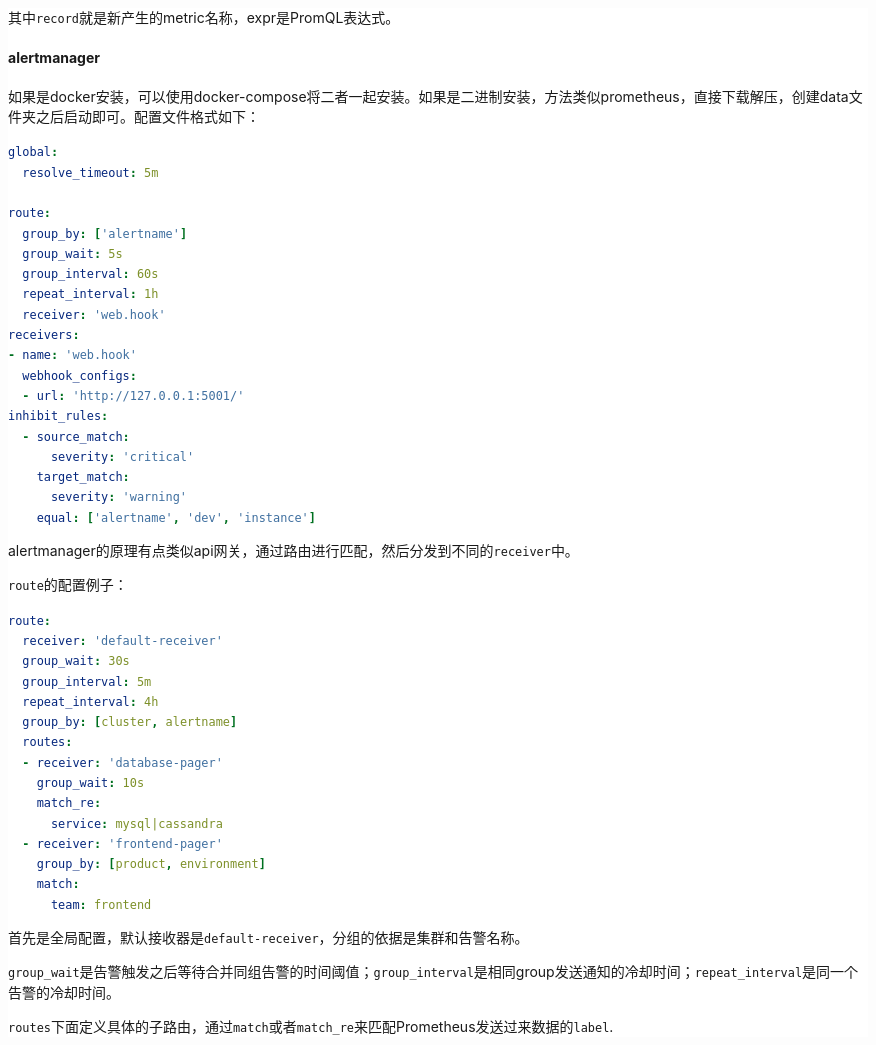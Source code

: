 其中`record`就是新产生的metric名称，expr是PromQL表达式。

#### alertmanager

如果是docker安装，可以使用docker-compose将二者一起安装。如果是二进制安装，方法类似prometheus，直接下载解压，创建data文件夹之后启动即可。配置文件格式如下：

```yaml
global:
  resolve_timeout: 5m

route:
  group_by: ['alertname']
  group_wait: 5s
  group_interval: 60s
  repeat_interval: 1h
  receiver: 'web.hook'
receivers:
- name: 'web.hook'
  webhook_configs:
  - url: 'http://127.0.0.1:5001/'
inhibit_rules:
  - source_match:
      severity: 'critical'
    target_match:
      severity: 'warning'
    equal: ['alertname', 'dev', 'instance']
```

alertmanager的原理有点类似api网关，通过路由进行匹配，然后分发到不同的`receiver`中。

`route`的配置例子：

```yaml
route:
  receiver: 'default-receiver'
  group_wait: 30s
  group_interval: 5m
  repeat_interval: 4h
  group_by: [cluster, alertname]
  routes:
  - receiver: 'database-pager'
    group_wait: 10s
    match_re:
      service: mysql|cassandra
  - receiver: 'frontend-pager'
    group_by: [product, environment]
    match:
      team: frontend
```

首先是全局配置，默认接收器是`default-receiver`，分组的依据是集群和告警名称。

`group_wait`是告警触发之后等待合并同组告警的时间阈值；`group_interval`是相同group发送通知的冷却时间；`repeat_interval`是同一个告警的冷却时间。

`routes`下面定义具体的子路由，通过`match`或者`match_re`来匹配Prometheus发送过来数据的`label`.
